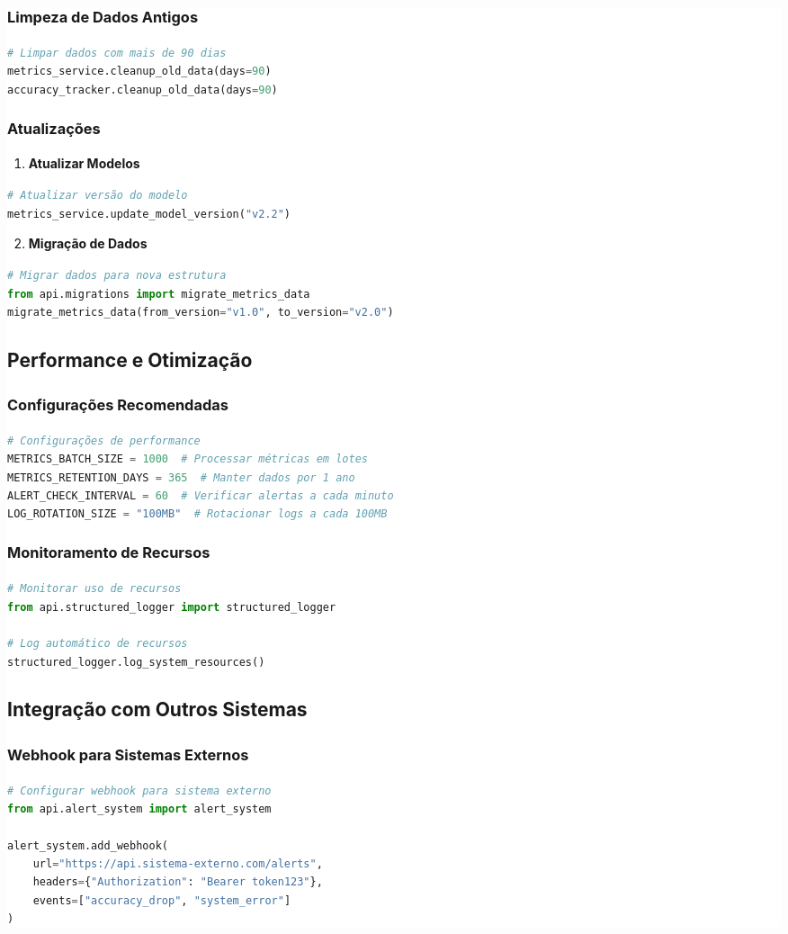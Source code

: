 ### Limpeza de Dados Antigos

```python
# Limpar dados com mais de 90 dias
metrics_service.cleanup_old_data(days=90)
accuracy_tracker.cleanup_old_data(days=90)
```

### Atualizações

1. **Atualizar Modelos**
```python
# Atualizar versão do modelo
metrics_service.update_model_version("v2.2")
```

2. **Migração de Dados**
```python
# Migrar dados para nova estrutura
from api.migrations import migrate_metrics_data
migrate_metrics_data(from_version="v1.0", to_version="v2.0")
```

## Performance e Otimização

### Configurações Recomendadas

```python
# Configurações de performance
METRICS_BATCH_SIZE = 1000  # Processar métricas em lotes
METRICS_RETENTION_DAYS = 365  # Manter dados por 1 ano
ALERT_CHECK_INTERVAL = 60  # Verificar alertas a cada minuto
LOG_ROTATION_SIZE = "100MB"  # Rotacionar logs a cada 100MB
```

### Monitoramento de Recursos

```python
# Monitorar uso de recursos
from api.structured_logger import structured_logger

# Log automático de recursos
structured_logger.log_system_resources()
```

## Integração com Outros Sistemas

### Webhook para Sistemas Externos

```python
# Configurar webhook para sistema externo
from api.alert_system import alert_system

alert_system.add_webhook(
    url="https://api.sistema-externo.com/alerts",
    headers={"Authorization": "Bearer token123"},
    events=["accuracy_drop", "system_error"]
)
```
